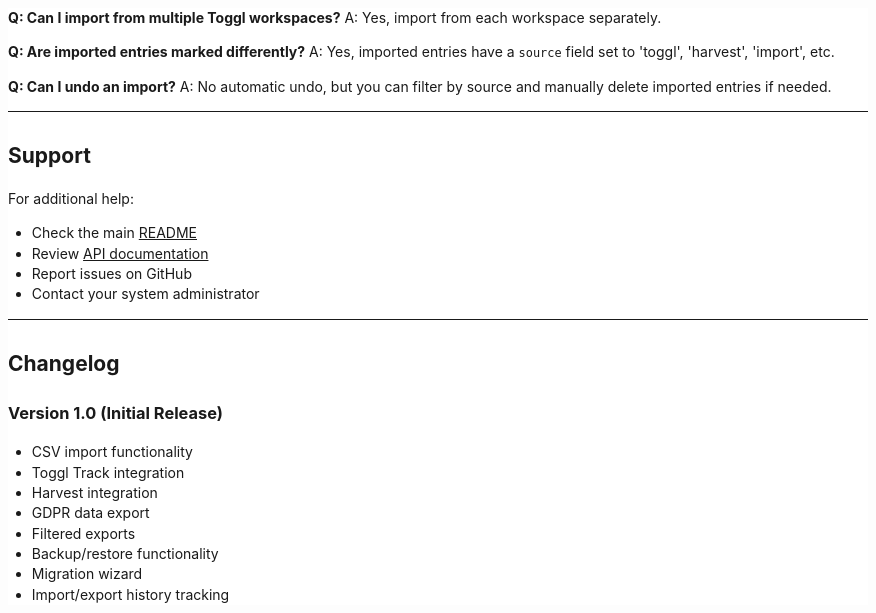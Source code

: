 **Q: Can I import from multiple Toggl workspaces?**
A: Yes, import from each workspace separately.

**Q: Are imported entries marked differently?**
A: Yes, imported entries have a `source` field set to 'toggl', 'harvest', 'import', etc.

**Q: Can I undo an import?**
A: No automatic undo, but you can filter by source and manually delete imported entries if needed.

---

## Support

For additional help:
- Check the main [README](../README.md)
- Review [API documentation](../docs/API.md)
- Report issues on GitHub
- Contact your system administrator

---

## Changelog

### Version 1.0 (Initial Release)
- CSV import functionality
- Toggl Track integration
- Harvest integration
- GDPR data export
- Filtered exports
- Backup/restore functionality
- Migration wizard
- Import/export history tracking

